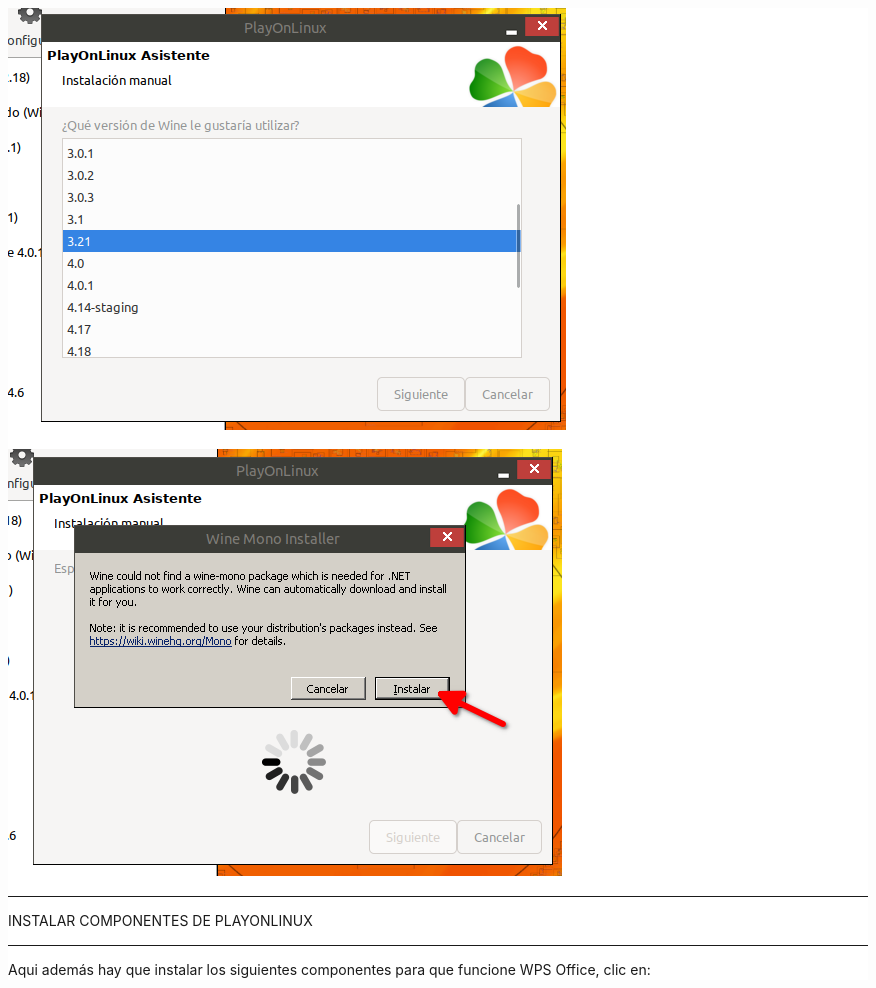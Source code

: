 ![WPS Office](vx_images/20200411-075805_wine_3.21.png?raw=true  "Captura de pantalla hecha con Ksnip")

![WPS Office](vx_images/20200411-075849_instalar_wine-mono.png?raw=true  "Captura de pantalla hecha con Ksnip")

***************************************
 INSTALAR COMPONENTES DE PLAYONLINUX
***************************************
Aqui además hay que instalar los siguientes componentes para que funcione WPS Office, clic en:<br />
